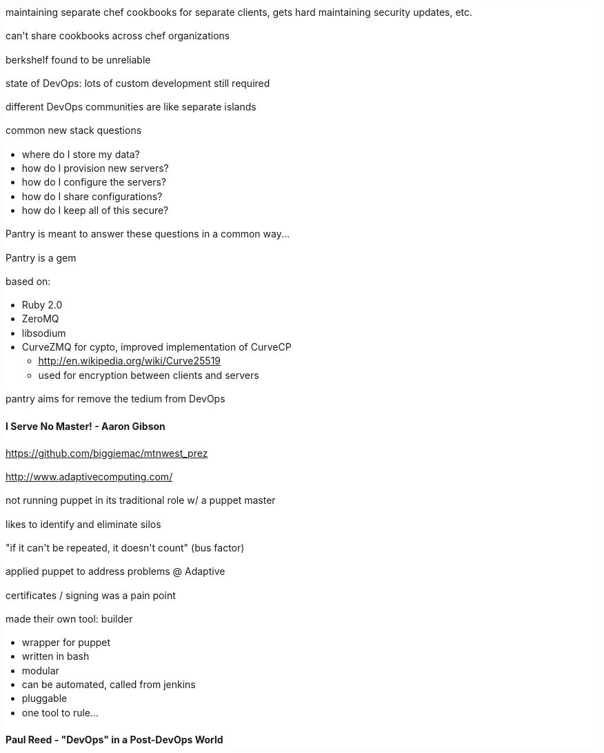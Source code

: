 maintaining separate chef cookbooks for separate clients, gets hard maintaining security updates, etc.

can't share cookbooks across chef organizations

berkshelf found to be unreliable

state of DevOps: lots of custom development still required

different DevOps communities are like separate islands

common new stack questions

- where do I store my data?
- how do I provision new servers?
- how do I configure the servers?
- how do I share configurations?
- how do I keep all of this secure?

Pantry is meant to answer these questions in a common way...

Pantry is a gem

based on:

- Ruby 2.0
- ZeroMQ
- libsodium
- CurveZMQ for cypto, improved implementation of CurveCP
   - http://en.wikipedia.org/wiki/Curve25519
   - used for encryption between clients and servers

pantry aims for remove the tedium from DevOps

#### I Serve No Master! - Aaron Gibson

https://github.com/biggiemac/mtnwest_prez

http://www.adaptivecomputing.com/

not running puppet in its traditional role w/ a puppet master

likes to identify and eliminate silos

"if it can't be repeated, it doesn't count" (bus factor)

applied puppet to address problems @ Adaptive

certificates / signing was a pain point

made their own tool: builder

- wrapper for puppet
- written in bash
- modular
- can be automated, called from jenkins
- pluggable
- one tool to rule...


#### Paul Reed - "DevOps" in a Post-DevOps World
